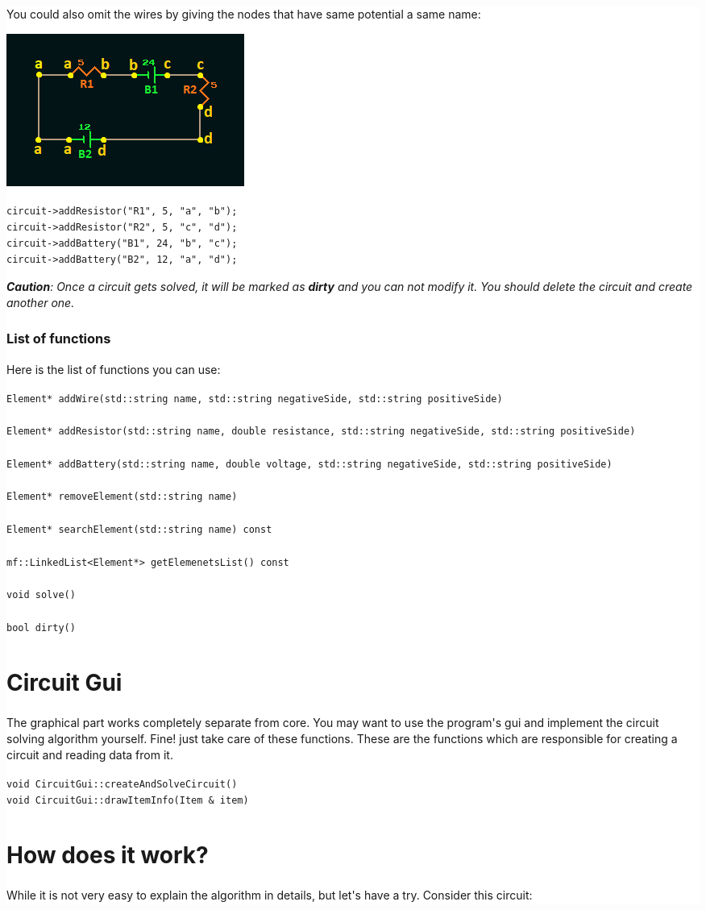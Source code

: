 You could also omit the wires by giving the nodes that have same potential a same name:

![](https://github.com/FarahaniMehrshad/NaiveCircuitSimulator/blob/master/Pics/Circuit3.png)

    circuit->addResistor("R1", 5, "a", "b");
	circuit->addResistor("R2", 5, "c", "d");
	circuit->addBattery("B1", 24, "b", "c");
	circuit->addBattery("B2", 12, "a", "d");

***Caution**: Once a circuit gets solved, it will be marked as **dirty** and you can not modify it. You should delete the circuit and create another one.*
### List of functions
Here is the list of functions you can use:

    Element* addWire(std::string name, std::string negativeSide, std::string positiveSide)
	
    Element* addResistor(std::string name, double resistance, std::string negativeSide, std::string positiveSide)
    
	Element* addBattery(std::string name, double voltage, std::string negativeSide, std::string positiveSide)
    
	Element* removeElement(std::string name)
    
	Element* searchElement(std::string name) const
    
	mf::LinkedList<Element*> getElemenetsList() const
    
	void solve()
    
	bool dirty()

# Circuit Gui
The graphical part works completely separate from core. You may want to use the program's gui and implement the circuit solving algorithm yourself.
Fine! just take care of these functions. These are the functions which are responsible for creating a circuit and reading data from it.

    void CircuitGui::createAndSolveCircuit()
    void CircuitGui::drawItemInfo(Item & item)

# How does it work?
While it is not very easy to explain the algorithm in details, but let's have a try.
Consider this circuit:
